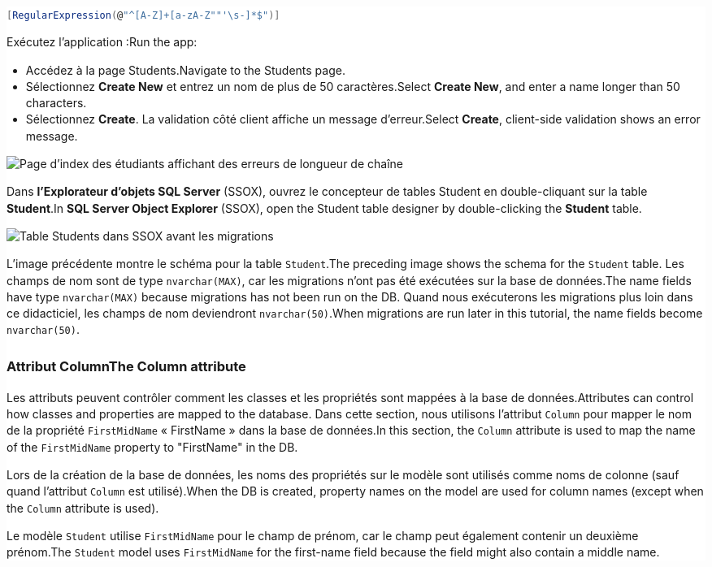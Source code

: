 ```csharp
[RegularExpression(@"^[A-Z]+[a-zA-Z""'\s-]*$")]
```

<span data-ttu-id="d5874-155">Exécutez l’application :</span><span class="sxs-lookup"><span data-stu-id="d5874-155">Run the app:</span></span>

* <span data-ttu-id="d5874-156">Accédez à la page Students.</span><span class="sxs-lookup"><span data-stu-id="d5874-156">Navigate to the Students page.</span></span>
* <span data-ttu-id="d5874-157">Sélectionnez **Create New** et entrez un nom de plus de 50 caractères.</span><span class="sxs-lookup"><span data-stu-id="d5874-157">Select **Create New**, and enter a name longer than 50 characters.</span></span>
* <span data-ttu-id="d5874-158">Sélectionnez **Create**. La validation côté client affiche un message d’erreur.</span><span class="sxs-lookup"><span data-stu-id="d5874-158">Select **Create**, client-side validation shows an error message.</span></span>

![Page d’index des étudiants affichant des erreurs de longueur de chaîne](complex-data-model/_static/string-length-errors.png)

<span data-ttu-id="d5874-160">Dans **l’Explorateur d’objets SQL Server** (SSOX), ouvrez le concepteur de tables Student en double-cliquant sur la table **Student**.</span><span class="sxs-lookup"><span data-stu-id="d5874-160">In **SQL Server Object Explorer** (SSOX), open the Student table designer by double-clicking the **Student** table.</span></span>

![Table Students dans SSOX avant les migrations](complex-data-model/_static/ssox-before-migration.png)

<span data-ttu-id="d5874-162">L’image précédente montre le schéma pour la table `Student`.</span><span class="sxs-lookup"><span data-stu-id="d5874-162">The preceding image shows the schema for the `Student` table.</span></span> <span data-ttu-id="d5874-163">Les champs de nom sont de type `nvarchar(MAX)`, car les migrations n’ont pas été exécutées sur la base de données.</span><span class="sxs-lookup"><span data-stu-id="d5874-163">The name fields have type `nvarchar(MAX)` because migrations has not been run on the DB.</span></span> <span data-ttu-id="d5874-164">Quand nous exécuterons les migrations plus loin dans ce didacticiel, les champs de nom deviendront `nvarchar(50)`.</span><span class="sxs-lookup"><span data-stu-id="d5874-164">When migrations are run later in this tutorial, the name fields become `nvarchar(50)`.</span></span>

### <a name="the-column-attribute"></a><span data-ttu-id="d5874-165">Attribut Column</span><span class="sxs-lookup"><span data-stu-id="d5874-165">The Column attribute</span></span>

<span data-ttu-id="d5874-166">Les attributs peuvent contrôler comment les classes et les propriétés sont mappées à la base de données.</span><span class="sxs-lookup"><span data-stu-id="d5874-166">Attributes can control how classes and properties are mapped to the database.</span></span> <span data-ttu-id="d5874-167">Dans cette section, nous utilisons l’attribut `Column` pour mapper le nom de la propriété `FirstMidName` « FirstName » dans la base de données.</span><span class="sxs-lookup"><span data-stu-id="d5874-167">In this section, the `Column` attribute is used to map the name of the `FirstMidName` property to "FirstName" in the DB.</span></span>

<span data-ttu-id="d5874-168">Lors de la création de la base de données, les noms des propriétés sur le modèle sont utilisés comme noms de colonne (sauf quand l’attribut `Column` est utilisé).</span><span class="sxs-lookup"><span data-stu-id="d5874-168">When the DB is created, property names on the model are used for column names (except when the `Column` attribute is used).</span></span>

<span data-ttu-id="d5874-169">Le modèle `Student` utilise `FirstMidName` pour le champ de prénom, car le champ peut également contenir un deuxième prénom.</span><span class="sxs-lookup"><span data-stu-id="d5874-169">The `Student` model uses `FirstMidName` for the first-name field because the field might also contain a middle name.</span></span>
